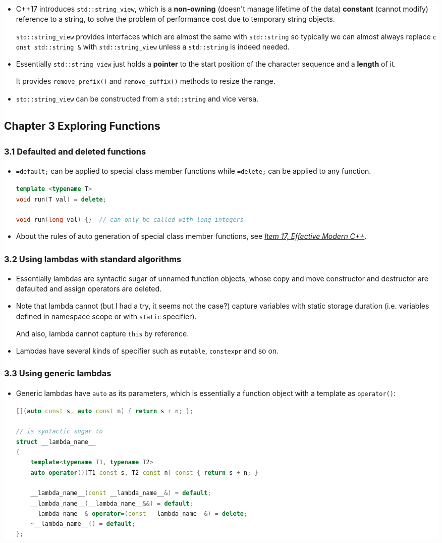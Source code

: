 + C++17 introduces `std::string_view`, which is a **non-owning** (doesn't manage lifetime of the data) **constant** (cannot modify) reference to a string, to solve the problem of performance cost due to temporary string objects.

  `std::string_view` provides interfaces which are almost the same with `std::string` so typically we can almost always replace `const std::string &` with `std::string_view` unless a `std::string` is indeed needed.

+ Essentially `std::string_view` just holds a **pointer** to the start position of the character sequence and a **length** of it. 

  It provides `remove_prefix()` and `remove_suffix()` methods to resize the range.

+ `std::string_view` can be constructed from a `std::string` and vice versa.

## Chapter 3  Exploring Functions

### 3.1  Defaulted and deleted functions

+ `=default;` can be applied to special class member functions while `=delete;` can be applied to any function.

  ```c++
  template <typename T> 
  void run(T val) = delete; 
  
  void run(long val) {}  // can only be called with long integers
  ```

+ About the rules of auto generation of special class member functions, see *[Item 17, Effective Modern C++](http://gusabary.cn/2020/05/22/Effective-Modern-C++-Notes/Effective-Modern-C++-Notes(3)-Moving-to-Modern-C++/#Item-17-Understand-special-member-function-generation)*.

### 3.2  Using lambdas with standard algorithms

+ Essentially lambdas are syntactic sugar of unnamed function objects, whose copy and move constructor and destructor are defaulted and assign operators are deleted.

+ Note that lambda cannot (but I had a try, it seems not the case?) capture variables with static storage duration (i.e. variables defined in namespace scope or with `static` specifier).

  And also, lambda cannot capture `this` by reference.

+ Lambdas have several kinds of specifier such as `mutable`, `constexpr` and so on.

### 3.3  Using generic lambdas

+ Generic lambdas have `auto` as its parameters, which is essentially a function object with a template as `operator()`:

  ```c++
  [](auto const s, auto const n) { return s + n; };
  
  // is syntactic sugar to
  struct __lambda_name__ 
  { 
      template<typename T1, typename T2> 
      auto operator()(T1 const s, T2 const n) const { return s + n; } 
  
      __lambda_name__(const __lambda_name__&) = default; 
      __lambda_name__(__lambda_name__&&) = default; 
      __lambda_name__& operator=(const __lambda_name__&) = delete; 
      ~__lambda_name__() = default; 
  };
  ```
